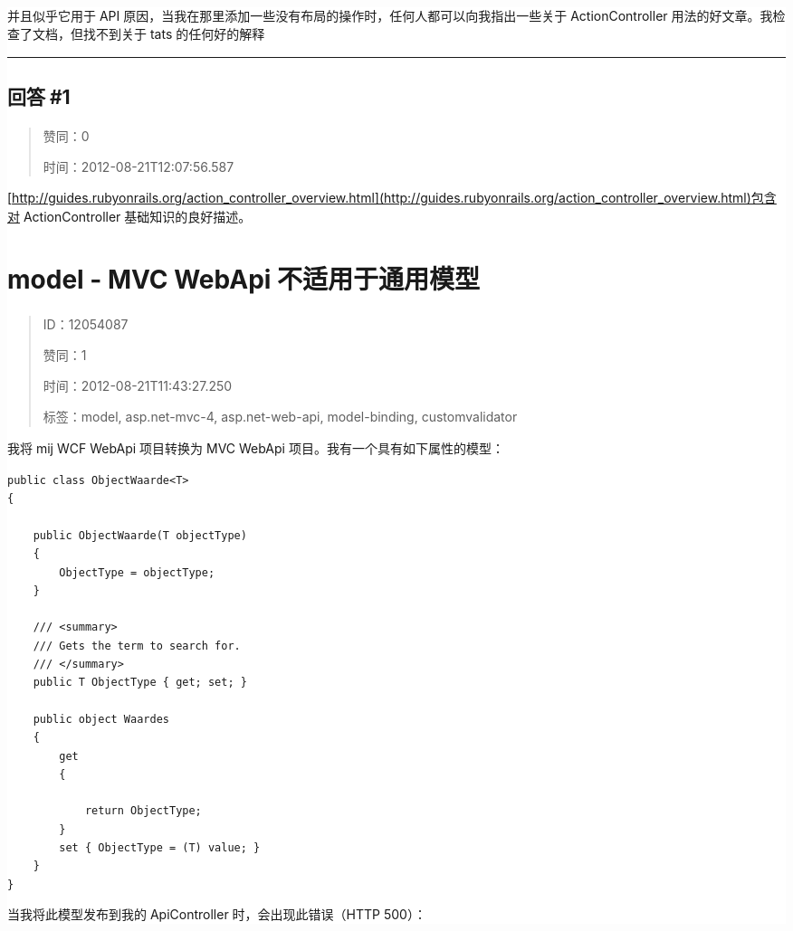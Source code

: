 并且似乎它用于 API 原因，当我在那里添加一些没有布局的操作时，任何人都可以向我指出一些关于 ActionController 用法的好文章。我检查了文档，但找不到关于 tats 的任何好的解释

* * *

## 回答 #1

> 赞同：0
> 
> 时间：2012-08-21T12:07:56.587

[http://guides.rubyonrails.org/action_controller_overview.html](http://guides.rubyonrails.org/action_controller_overview.html)包含对 ActionController 基础知识的良好描述。

# model - MVC WebApi 不适用于通用模型

> ID：12054087
> 
> 赞同：1
> 
> 时间：2012-08-21T11:43:27.250
> 
> 标签：model, asp.net-mvc-4, asp.net-web-api, model-binding, customvalidator

我将 mij WCF WebApi 项目转换为 MVC WebApi 项目。我有一个具有如下属性的模型：

```
public class ObjectWaarde<T> 
{

    public ObjectWaarde(T objectType)
    {
        ObjectType = objectType;
    }

    /// <summary>
    /// Gets the term to search for.
    /// </summary>
    public T ObjectType { get; set; }

    public object Waardes
    {
        get
        {

            return ObjectType;
        }
        set { ObjectType = (T) value; }
    }
} 
```

当我将此模型发布到我的 ApiController 时，会出现此错误（HTTP 500）：
